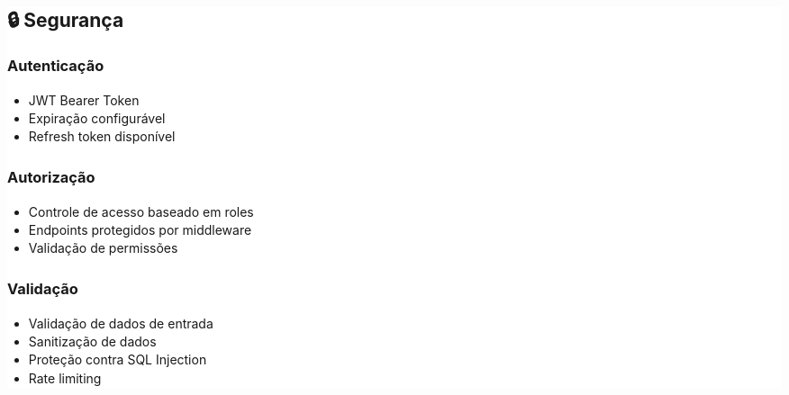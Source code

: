 ## 🔒 Segurança

### Autenticação
- JWT Bearer Token
- Expiração configurável
- Refresh token disponível

### Autorização
- Controle de acesso baseado em roles
- Endpoints protegidos por middleware
- Validação de permissões

### Validação
- Validação de dados de entrada
- Sanitização de dados
- Proteção contra SQL Injection
- Rate limiting
